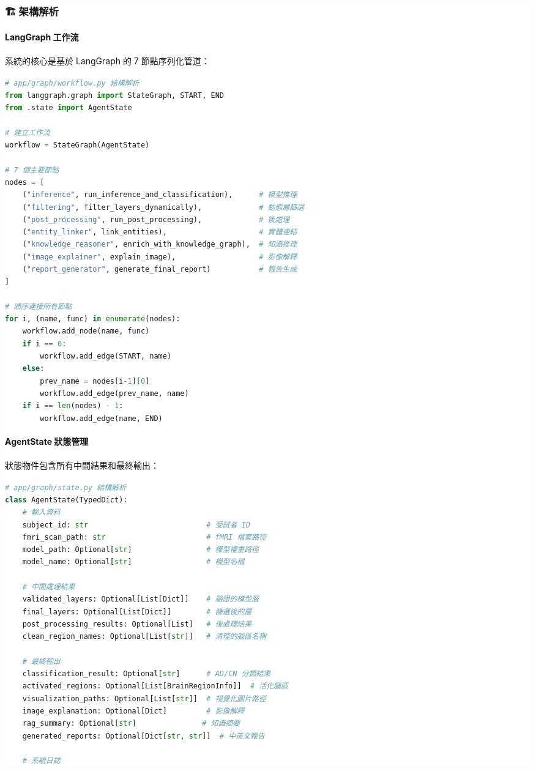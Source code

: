 ### 🏗️ 架構解析

#### LangGraph 工作流

系統的核心是基於 LangGraph 的 7 節點序列化管道：

```python
# app/graph/workflow.py 結構解析
from langgraph.graph import StateGraph, START, END
from .state import AgentState

# 建立工作流
workflow = StateGraph(AgentState)

# 7 個主要節點
nodes = [
    ("inference", run_inference_and_classification),      # 模型推理
    ("filtering", filter_layers_dynamically),             # 動態層篩選
    ("post_processing", run_post_processing),             # 後處理
    ("entity_linker", link_entities),                     # 實體連結
    ("knowledge_reasoner", enrich_with_knowledge_graph),  # 知識推理
    ("image_explainer", explain_image),                   # 影像解釋
    ("report_generator", generate_final_report)           # 報告生成
]

# 順序連接所有節點
for i, (name, func) in enumerate(nodes):
    workflow.add_node(name, func)
    if i == 0:
        workflow.add_edge(START, name)
    else:
        prev_name = nodes[i-1][0]
        workflow.add_edge(prev_name, name)
    if i == len(nodes) - 1:
        workflow.add_edge(name, END)
```

#### AgentState 狀態管理

狀態物件包含所有中間結果和最終輸出：

```python
# app/graph/state.py 結構解析
class AgentState(TypedDict):
    # 輸入資料
    subject_id: str                           # 受試者 ID
    fmri_scan_path: str                       # fMRI 檔案路徑
    model_path: Optional[str]                 # 模型權重路徑
    model_name: Optional[str]                 # 模型名稱
  
    # 中間處理結果
    validated_layers: Optional[List[Dict]]    # 驗證的模型層
    final_layers: Optional[List[Dict]]        # 篩選後的層
    post_processing_results: Optional[List]   # 後處理結果
    clean_region_names: Optional[List[str]]   # 清理的腦區名稱
  
    # 最終輸出
    classification_result: Optional[str]      # AD/CN 分類結果
    activated_regions: Optional[List[BrainRegionInfo]]  # 活化腦區
    visualization_paths: Optional[List[str]]  # 視覺化圖片路徑
    image_explanation: Optional[Dict]         # 影像解釋
    rag_summary: Optional[str]               # 知識摘要
    generated_reports: Optional[Dict[str, str]]  # 中英文報告
  
    # 系統日誌
```